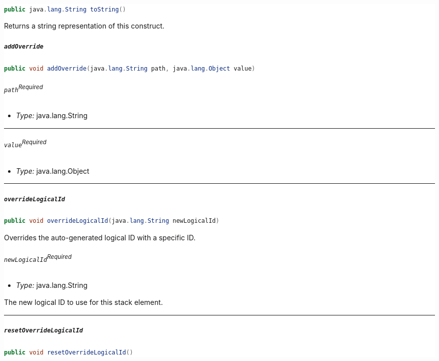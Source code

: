 ```java
public java.lang.String toString()
```

Returns a string representation of this construct.

##### `addOverride` <a name="addOverride" id="@cdktf/provider-mongodbatlas.dataMongodbatlasSearchIndexes.DataMongodbatlasSearchIndexes.addOverride"></a>

```java
public void addOverride(java.lang.String path, java.lang.Object value)
```

###### `path`<sup>Required</sup> <a name="path" id="@cdktf/provider-mongodbatlas.dataMongodbatlasSearchIndexes.DataMongodbatlasSearchIndexes.addOverride.parameter.path"></a>

- *Type:* java.lang.String

---

###### `value`<sup>Required</sup> <a name="value" id="@cdktf/provider-mongodbatlas.dataMongodbatlasSearchIndexes.DataMongodbatlasSearchIndexes.addOverride.parameter.value"></a>

- *Type:* java.lang.Object

---

##### `overrideLogicalId` <a name="overrideLogicalId" id="@cdktf/provider-mongodbatlas.dataMongodbatlasSearchIndexes.DataMongodbatlasSearchIndexes.overrideLogicalId"></a>

```java
public void overrideLogicalId(java.lang.String newLogicalId)
```

Overrides the auto-generated logical ID with a specific ID.

###### `newLogicalId`<sup>Required</sup> <a name="newLogicalId" id="@cdktf/provider-mongodbatlas.dataMongodbatlasSearchIndexes.DataMongodbatlasSearchIndexes.overrideLogicalId.parameter.newLogicalId"></a>

- *Type:* java.lang.String

The new logical ID to use for this stack element.

---

##### `resetOverrideLogicalId` <a name="resetOverrideLogicalId" id="@cdktf/provider-mongodbatlas.dataMongodbatlasSearchIndexes.DataMongodbatlasSearchIndexes.resetOverrideLogicalId"></a>

```java
public void resetOverrideLogicalId()
```
